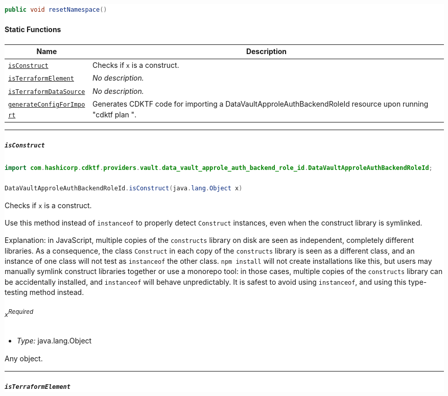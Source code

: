 ```java
public void resetNamespace()
```

#### Static Functions <a name="Static Functions" id="Static Functions"></a>

| **Name** | **Description** |
| --- | --- |
| <code><a href="#@cdktf/provider-vault.dataVaultApproleAuthBackendRoleId.DataVaultApproleAuthBackendRoleId.isConstruct">isConstruct</a></code> | Checks if `x` is a construct. |
| <code><a href="#@cdktf/provider-vault.dataVaultApproleAuthBackendRoleId.DataVaultApproleAuthBackendRoleId.isTerraformElement">isTerraformElement</a></code> | *No description.* |
| <code><a href="#@cdktf/provider-vault.dataVaultApproleAuthBackendRoleId.DataVaultApproleAuthBackendRoleId.isTerraformDataSource">isTerraformDataSource</a></code> | *No description.* |
| <code><a href="#@cdktf/provider-vault.dataVaultApproleAuthBackendRoleId.DataVaultApproleAuthBackendRoleId.generateConfigForImport">generateConfigForImport</a></code> | Generates CDKTF code for importing a DataVaultApproleAuthBackendRoleId resource upon running "cdktf plan <stack-name>". |

---

##### `isConstruct` <a name="isConstruct" id="@cdktf/provider-vault.dataVaultApproleAuthBackendRoleId.DataVaultApproleAuthBackendRoleId.isConstruct"></a>

```java
import com.hashicorp.cdktf.providers.vault.data_vault_approle_auth_backend_role_id.DataVaultApproleAuthBackendRoleId;

DataVaultApproleAuthBackendRoleId.isConstruct(java.lang.Object x)
```

Checks if `x` is a construct.

Use this method instead of `instanceof` to properly detect `Construct`
instances, even when the construct library is symlinked.

Explanation: in JavaScript, multiple copies of the `constructs` library on
disk are seen as independent, completely different libraries. As a
consequence, the class `Construct` in each copy of the `constructs` library
is seen as a different class, and an instance of one class will not test as
`instanceof` the other class. `npm install` will not create installations
like this, but users may manually symlink construct libraries together or
use a monorepo tool: in those cases, multiple copies of the `constructs`
library can be accidentally installed, and `instanceof` will behave
unpredictably. It is safest to avoid using `instanceof`, and using
this type-testing method instead.

###### `x`<sup>Required</sup> <a name="x" id="@cdktf/provider-vault.dataVaultApproleAuthBackendRoleId.DataVaultApproleAuthBackendRoleId.isConstruct.parameter.x"></a>

- *Type:* java.lang.Object

Any object.

---

##### `isTerraformElement` <a name="isTerraformElement" id="@cdktf/provider-vault.dataVaultApproleAuthBackendRoleId.DataVaultApproleAuthBackendRoleId.isTerraformElement"></a>
